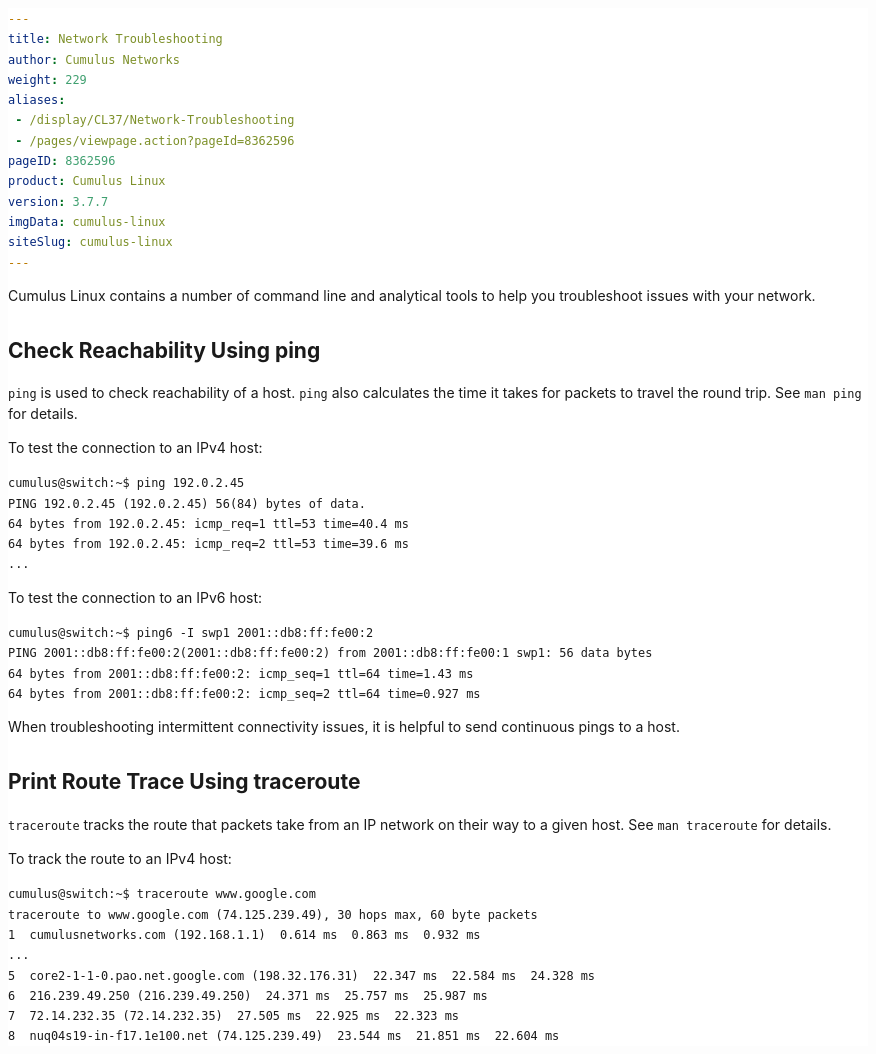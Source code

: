 ```yaml
---
title: Network Troubleshooting
author: Cumulus Networks
weight: 229
aliases:
 - /display/CL37/Network-Troubleshooting
 - /pages/viewpage.action?pageId=8362596
pageID: 8362596
product: Cumulus Linux
version: 3.7.7
imgData: cumulus-linux
siteSlug: cumulus-linux
---
```

Cumulus Linux contains a number of command line and analytical tools to
help you troubleshoot issues with your network.

## <span>Check Reachability Using ping</span>

`ping` is used to check reachability of a host. `ping` also calculates
the time it takes for packets to travel the round trip. See `man ping`
for details.

To test the connection to an IPv4 host:

    cumulus@switch:~$ ping 192.0.2.45
    PING 192.0.2.45 (192.0.2.45) 56(84) bytes of data.
    64 bytes from 192.0.2.45: icmp_req=1 ttl=53 time=40.4 ms
    64 bytes from 192.0.2.45: icmp_req=2 ttl=53 time=39.6 ms
    ...

To test the connection to an IPv6 host:

    cumulus@switch:~$ ping6 -I swp1 2001::db8:ff:fe00:2
    PING 2001::db8:ff:fe00:2(2001::db8:ff:fe00:2) from 2001::db8:ff:fe00:1 swp1: 56 data bytes
    64 bytes from 2001::db8:ff:fe00:2: icmp_seq=1 ttl=64 time=1.43 ms
    64 bytes from 2001::db8:ff:fe00:2: icmp_seq=2 ttl=64 time=0.927 ms

When troubleshooting intermittent connectivity issues, it is helpful to
send continuous pings to a host.

## <span>Print Route Trace Using traceroute</span>

`traceroute` tracks the route that packets take from an IP network on
their way to a given host. See `man traceroute` for details.

To track the route to an IPv4 host:

    cumulus@switch:~$ traceroute www.google.com
    traceroute to www.google.com (74.125.239.49), 30 hops max, 60 byte packets
    1  cumulusnetworks.com (192.168.1.1)  0.614 ms  0.863 ms  0.932 ms
    ...
    5  core2-1-1-0.pao.net.google.com (198.32.176.31)  22.347 ms  22.584 ms  24.328 ms
    6  216.239.49.250 (216.239.49.250)  24.371 ms  25.757 ms  25.987 ms
    7  72.14.232.35 (72.14.232.35)  27.505 ms  22.925 ms  22.323 ms
    8  nuq04s19-in-f17.1e100.net (74.125.239.49)  23.544 ms  21.851 ms  22.604 ms
